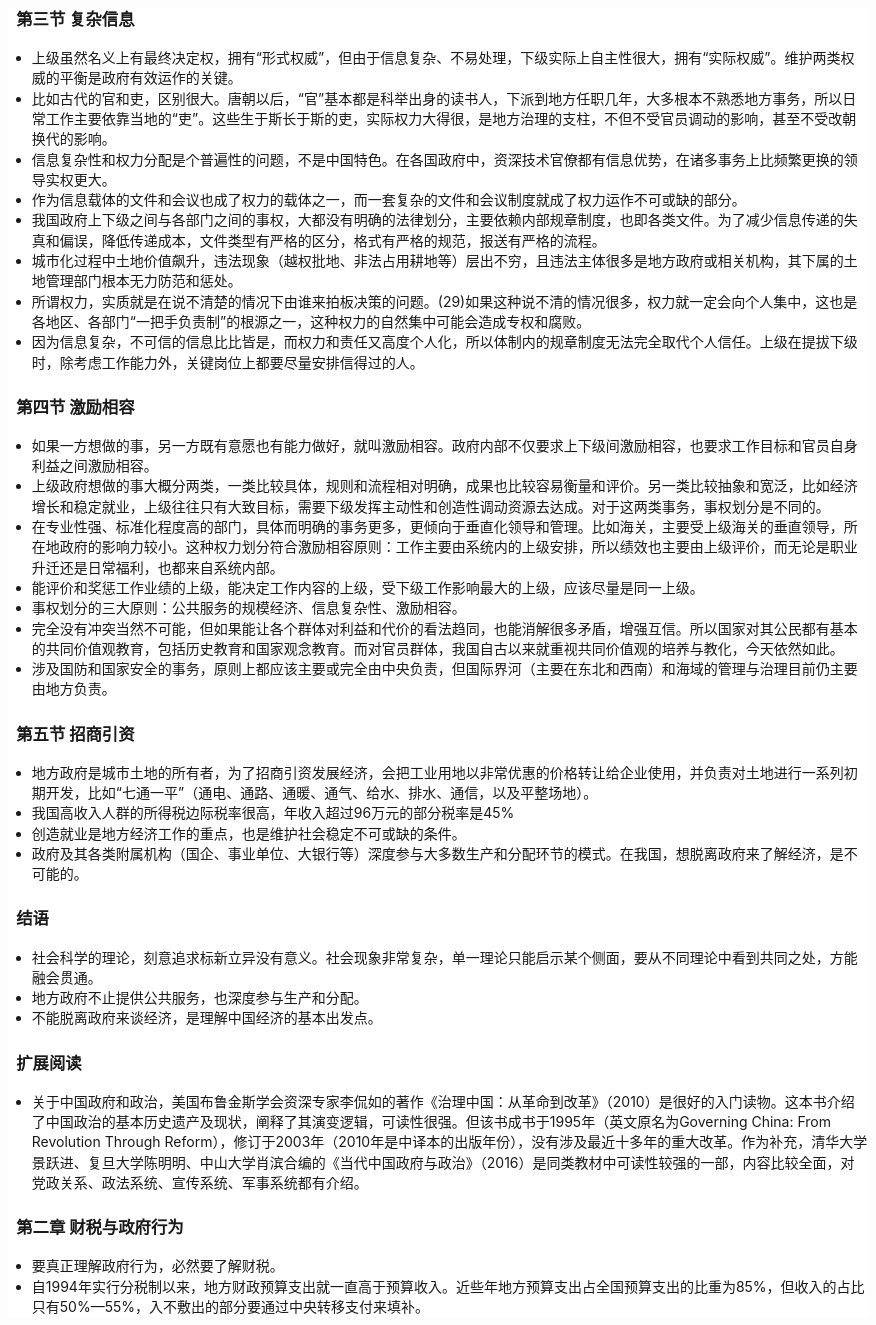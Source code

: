 ###  **第三节 复杂信息**

- 上级虽然名义上有最终决定权，拥有“形式权威”，但由于信息复杂、不易处理，下级实际上自主性很大，拥有“实际权威”。维护两类权威的平衡是政府有效运作的关键。
- 比如古代的官和吏，区别很大。唐朝以后，“官”基本都是科举出身的读书人，下派到地方任职几年，大多根本不熟悉地方事务，所以日常工作主要依靠当地的“吏”。这些生于斯长于斯的吏，实际权力大得很，是地方治理的支柱，不但不受官员调动的影响，甚至不受改朝换代的影响。
- 信息复杂性和权力分配是个普遍性的问题，不是中国特色。在各国政府中，资深技术官僚都有信息优势，在诸多事务上比频繁更换的领导实权更大。
- 作为信息载体的文件和会议也成了权力的载体之一，而一套复杂的文件和会议制度就成了权力运作不可或缺的部分。
- 我国政府上下级之间与各部门之间的事权，大都没有明确的法律划分，主要依赖内部规章制度，也即各类文件。为了减少信息传递的失真和偏误，降低传递成本，文件类型有严格的区分，格式有严格的规范，报送有严格的流程。
- 城市化过程中土地价值飙升，违法现象（越权批地、非法占用耕地等）层出不穷，且违法主体很多是地方政府或相关机构，其下属的土地管理部门根本无力防范和惩处。
- 所谓权力，实质就是在说不清楚的情况下由谁来拍板决策的问题。(29)如果这种说不清的情况很多，权力就一定会向个人集中，这也是各地区、各部门“一把手负责制”的根源之一，这种权力的自然集中可能会造成专权和腐败。
- 因为信息复杂，不可信的信息比比皆是，而权力和责任又高度个人化，所以体制内的规章制度无法完全取代个人信任。上级在提拔下级时，除考虑工作能力外，关键岗位上都要尽量安排信得过的人。

###  **第四节 激励相容**

- 如果一方想做的事，另一方既有意愿也有能力做好，就叫激励相容。政府内部不仅要求上下级间激励相容，也要求工作目标和官员自身利益之间激励相容。
- 上级政府想做的事大概分两类，一类比较具体，规则和流程相对明确，成果也比较容易衡量和评价。另一类比较抽象和宽泛，比如经济增长和稳定就业，上级往往只有大致目标，需要下级发挥主动性和创造性调动资源去达成。对于这两类事务，事权划分是不同的。
- 在专业性强、标准化程度高的部门，具体而明确的事务更多，更倾向于垂直化领导和管理。比如海关，主要受上级海关的垂直领导，所在地政府的影响力较小。这种权力划分符合激励相容原则：工作主要由系统内的上级安排，所以绩效也主要由上级评价，而无论是职业升迁还是日常福利，也都来自系统内部。
- 能评价和奖惩工作业绩的上级，能决定工作内容的上级，受下级工作影响最大的上级，应该尽量是同一上级。
- 事权划分的三大原则：公共服务的规模经济、信息复杂性、激励相容。
- 完全没有冲突当然不可能，但如果能让各个群体对利益和代价的看法趋同，也能消解很多矛盾，增强互信。所以国家对其公民都有基本的共同价值观教育，包括历史教育和国家观念教育。而对官员群体，我国自古以来就重视共同价值观的培养与教化，今天依然如此。
- 涉及国防和国家安全的事务，原则上都应该主要或完全由中央负责，但国际界河（主要在东北和西南）和海域的管理与治理目前仍主要由地方负责。

###  **第五节 招商引资**

- 地方政府是城市土地的所有者，为了招商引资发展经济，会把工业用地以非常优惠的价格转让给企业使用，并负责对土地进行一系列初期开发，比如“七通一平”（通电、通路、通暖、通气、给水、排水、通信，以及平整场地）。
- 我国高收入人群的所得税边际税率很高，年收入超过96万元的部分税率是45%
- 创造就业是地方经济工作的重点，也是维护社会稳定不可或缺的条件。
- 政府及其各类附属机构（国企、事业单位、大银行等）深度参与大多数生产和分配环节的模式。在我国，想脱离政府来了解经济，是不可能的。

###  **结语**

- 社会科学的理论，刻意追求标新立异没有意义。社会现象非常复杂，单一理论只能启示某个侧面，要从不同理论中看到共同之处，方能融会贯通。
- 地方政府不止提供公共服务，也深度参与生产和分配。
- 不能脱离政府来谈经济，是理解中国经济的基本出发点。

###  **扩展阅读**

- 关于中国政府和政治，美国布鲁金斯学会资深专家李侃如的著作《治理中国：从革命到改革》（2010）是很好的入门读物。这本书介绍了中国政治的基本历史遗产及现状，阐释了其演变逻辑，可读性很强。但该书成书于1995年（英文原名为Governing China: From Revolution Through Reform），修订于2003年（2010年是中译本的出版年份），没有涉及最近十多年的重大改革。作为补充，清华大学景跃进、复旦大学陈明明、中山大学肖滨合编的《当代中国政府与政治》（2016）是同类教材中可读性较强的一部，内容比较全面，对党政关系、政法系统、宣传系统、军事系统都有介绍。

###  **第二章 财税与政府行为**

- 要真正理解政府行为，必然要了解财税。
- 自1994年实行分税制以来，地方财政预算支出就一直高于预算收入。近些年地方预算支出占全国预算支出的比重为85%，但收入的占比只有50%—55%，入不敷出的部分要通过中央转移支付来填补。
